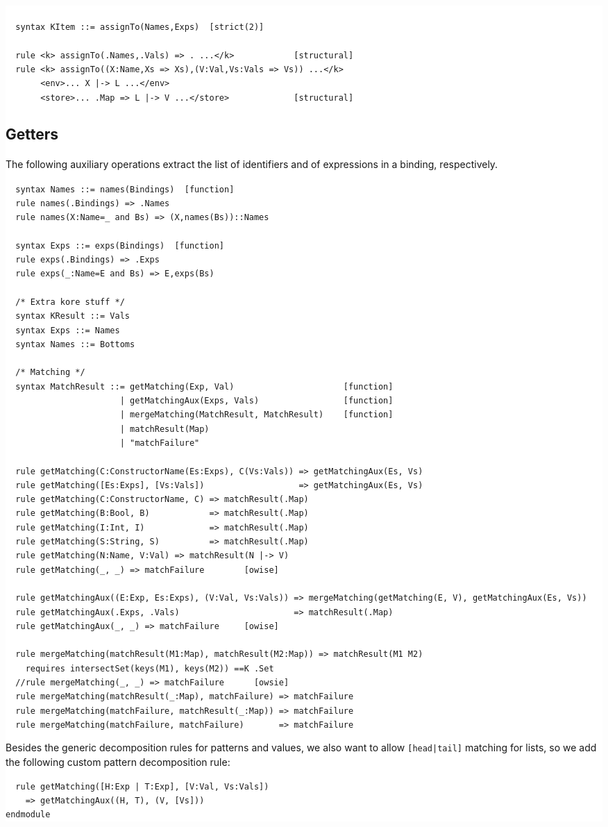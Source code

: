 ```k

  syntax KItem ::= assignTo(Names,Exps)  [strict(2)]

  rule <k> assignTo(.Names,.Vals) => . ...</k>            [structural]
  rule <k> assignTo((X:Name,Xs => Xs),(V:Val,Vs:Vals => Vs)) ...</k>
       <env>... X |-> L ...</env>
       <store>... .Map => L |-> V ...</store>             [structural]
```

## Getters

The following auxiliary operations extract the list of identifiers
and of expressions in a binding, respectively.
```k
  syntax Names ::= names(Bindings)  [function]
  rule names(.Bindings) => .Names
  rule names(X:Name=_ and Bs) => (X,names(Bs))::Names

  syntax Exps ::= exps(Bindings)  [function]
  rule exps(.Bindings) => .Exps
  rule exps(_:Name=E and Bs) => E,exps(Bs)

  /* Extra kore stuff */
  syntax KResult ::= Vals
  syntax Exps ::= Names
  syntax Names ::= Bottoms

  /* Matching */
  syntax MatchResult ::= getMatching(Exp, Val)                      [function]
                       | getMatchingAux(Exps, Vals)                 [function]
                       | mergeMatching(MatchResult, MatchResult)    [function]
                       | matchResult(Map)
                       | "matchFailure"

  rule getMatching(C:ConstructorName(Es:Exps), C(Vs:Vals)) => getMatchingAux(Es, Vs)
  rule getMatching([Es:Exps], [Vs:Vals])                   => getMatchingAux(Es, Vs)
  rule getMatching(C:ConstructorName, C) => matchResult(.Map)
  rule getMatching(B:Bool, B)            => matchResult(.Map)
  rule getMatching(I:Int, I)             => matchResult(.Map)
  rule getMatching(S:String, S)          => matchResult(.Map)
  rule getMatching(N:Name, V:Val) => matchResult(N |-> V)
  rule getMatching(_, _) => matchFailure        [owise]

  rule getMatchingAux((E:Exp, Es:Exps), (V:Val, Vs:Vals)) => mergeMatching(getMatching(E, V), getMatchingAux(Es, Vs))
  rule getMatchingAux(.Exps, .Vals)                       => matchResult(.Map)
  rule getMatchingAux(_, _) => matchFailure     [owise]

  rule mergeMatching(matchResult(M1:Map), matchResult(M2:Map)) => matchResult(M1 M2)
    requires intersectSet(keys(M1), keys(M2)) ==K .Set
  //rule mergeMatching(_, _) => matchFailure      [owsie]
  rule mergeMatching(matchResult(_:Map), matchFailure) => matchFailure
  rule mergeMatching(matchFailure, matchResult(_:Map)) => matchFailure
  rule mergeMatching(matchFailure, matchFailure)       => matchFailure
```
Besides the generic decomposition rules for patterns and values,
we also want to allow `[head|tail]` matching for lists, so we add
the following custom pattern decomposition rule:
```k
  rule getMatching([H:Exp | T:Exp], [V:Val, Vs:Vals])
    => getMatchingAux((H, T), (V, [Vs]))
endmodule
```
